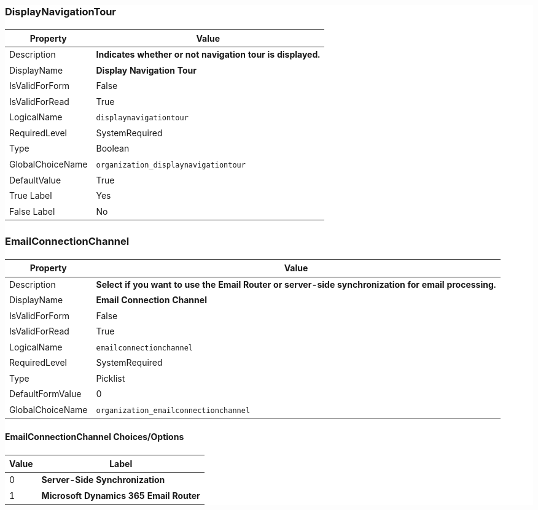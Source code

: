 ### <a name="BKMK_DisplayNavigationTour"></a> DisplayNavigationTour

|Property|Value|
|---|---|
|Description|**Indicates whether or not navigation tour is displayed.**|
|DisplayName|**Display Navigation Tour**|
|IsValidForForm|False|
|IsValidForRead|True|
|LogicalName|`displaynavigationtour`|
|RequiredLevel|SystemRequired|
|Type|Boolean|
|GlobalChoiceName|`organization_displaynavigationtour`|
|DefaultValue|True|
|True Label|Yes|
|False Label|No|

### <a name="BKMK_EmailConnectionChannel"></a> EmailConnectionChannel

|Property|Value|
|---|---|
|Description|**Select if you want to use the Email Router or server-side synchronization for email processing.**|
|DisplayName|**Email Connection Channel**|
|IsValidForForm|False|
|IsValidForRead|True|
|LogicalName|`emailconnectionchannel`|
|RequiredLevel|SystemRequired|
|Type|Picklist|
|DefaultFormValue|0|
|GlobalChoiceName|`organization_emailconnectionchannel`|

#### EmailConnectionChannel Choices/Options

|Value|Label|
|---|---|
|0|**Server-Side Synchronization**|
|1|**Microsoft Dynamics 365 Email Router**|

